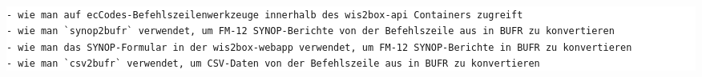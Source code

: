    - wie man auf ecCodes-Befehlszeilenwerkzeuge innerhalb des wis2box-api Containers zugreift
    - wie man `synop2bufr` verwendet, um FM-12 SYNOP-Berichte von der Befehlszeile aus in BUFR zu konvertieren
    - wie man das SYNOP-Formular in der wis2box-webapp verwendet, um FM-12 SYNOP-Berichte in BUFR zu konvertieren
    - wie man `csv2bufr` verwendet, um CSV-Daten von der Befehlszeile aus in BUFR zu konvertieren